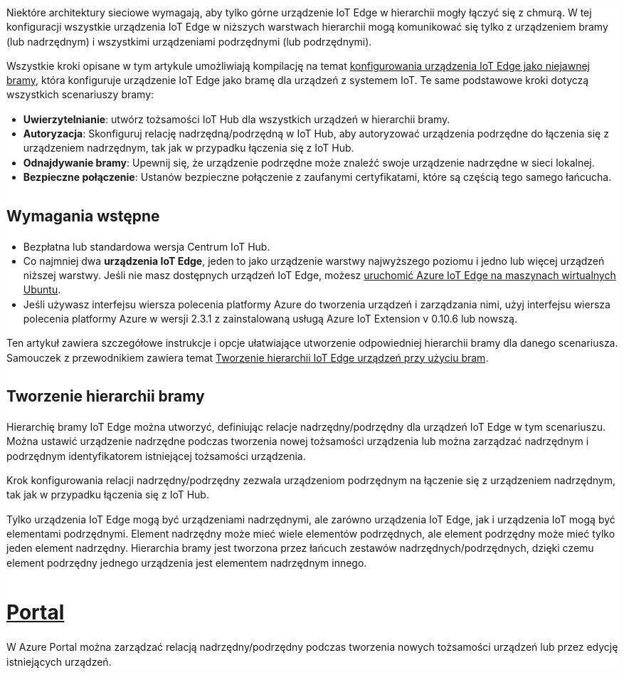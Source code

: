 Niektóre architektury sieciowe wymagają, aby tylko górne urządzenie IoT Edge w hierarchii mogły łączyć się z chmurą. W tej konfiguracji wszystkie urządzenia IoT Edge w niższych warstwach hierarchii mogą komunikować się tylko z urządzeniem bramy (lub nadrzędnym) i wszystkimi urządzeniami podrzędnymi (lub podrzędnymi).

Wszystkie kroki opisane w tym artykule umożliwiają kompilację na temat [konfigurowania urządzenia IoT Edge jako niejawnej bramy](how-to-create-transparent-gateway.md), która konfiguruje urządzenie IoT Edge jako bramę dla urządzeń z systemem IoT. Te same podstawowe kroki dotyczą wszystkich scenariuszy bramy:

* **Uwierzytelnianie**: utwórz tożsamości IoT Hub dla wszystkich urządzeń w hierarchii bramy.
* **Autoryzacja**: Skonfiguruj relację nadrzędną/podrzędną w IoT Hub, aby autoryzować urządzenia podrzędne do łączenia się z urządzeniem nadrzędnym, tak jak w przypadku łączenia się z IoT Hub.
* **Odnajdywanie bramy**: Upewnij się, że urządzenie podrzędne może znaleźć swoje urządzenie nadrzędne w sieci lokalnej.
* **Bezpieczne połączenie**: Ustanów bezpieczne połączenie z zaufanymi certyfikatami, które są częścią tego samego łańcucha.

## <a name="prerequisites"></a>Wymagania wstępne

* Bezpłatna lub standardowa wersja Centrum IoT Hub.
* Co najmniej dwa **urządzenia IoT Edge**, jeden to jako urządzenie warstwy najwyższego poziomu i jedno lub więcej urządzeń niższej warstwy. Jeśli nie masz dostępnych urządzeń IoT Edge, możesz [uruchomić Azure IoT Edge na maszynach wirtualnych Ubuntu](how-to-install-iot-edge-ubuntuvm.md).
* Jeśli używasz interfejsu wiersza polecenia platformy Azure do tworzenia urządzeń i zarządzania nimi, użyj interfejsu wiersza polecenia platformy Azure w wersji 2.3.1 z zainstalowaną usługą Azure IoT Extension v 0.10.6 lub nowszą.

Ten artykuł zawiera szczegółowe instrukcje i opcje ułatwiające utworzenie odpowiedniej hierarchii bramy dla danego scenariusza. Samouczek z przewodnikiem zawiera temat [Tworzenie hierarchii IoT Edge urządzeń przy użyciu bram](tutorial-nested-iot-edge.md).

## <a name="create-a-gateway-hierarchy"></a>Tworzenie hierarchii bramy

Hierarchię bramy IoT Edge można utworzyć, definiując relacje nadrzędny/podrzędny dla urządzeń IoT Edge w tym scenariuszu. Można ustawić urządzenie nadrzędne podczas tworzenia nowej tożsamości urządzenia lub można zarządzać nadrzędnym i podrzędnym identyfikatorem istniejącej tożsamości urządzenia.

Krok konfigurowania relacji nadrzędny/podrzędny zezwala urządzeniom podrzędnym na łączenie się z urządzeniem nadrzędnym, tak jak w przypadku łączenia się z IoT Hub.

Tylko urządzenia IoT Edge mogą być urządzeniami nadrzędnymi, ale zarówno urządzenia IoT Edge, jak i urządzenia IoT mogą być elementami podrzędnymi. Element nadrzędny może mieć wiele elementów podrzędnych, ale element podrzędny może mieć tylko jeden element nadrzędny. Hierarchia bramy jest tworzona przez łańcuch zestawów nadrzędnych/podrzędnych, dzięki czemu element podrzędny jednego urządzenia jest elementem nadrzędnym innego.



# <a name="portal"></a>[Portal](#tab/azure-portal)

W Azure Portal można zarządzać relacją nadrzędny/podrzędny podczas tworzenia nowych tożsamości urządzeń lub przez edycję istniejących urządzeń.
